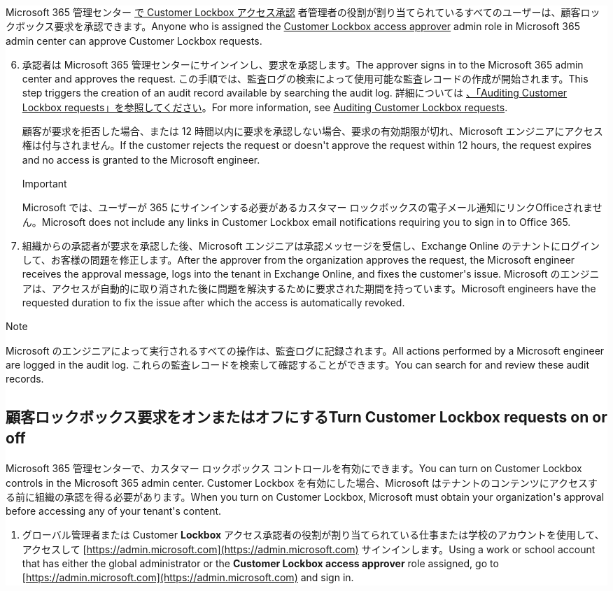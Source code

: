    <span data-ttu-id="96d67-124">Microsoft 365 管理センター [で Customer Lockbox アクセス承認](/office365/admin/add-users/about-admin-roles) 者管理者の役割が割り当てられているすべてのユーザーは、顧客ロックボックス要求を承認できます。</span><span class="sxs-lookup"><span data-stu-id="96d67-124">Anyone who is assigned the [Customer Lockbox access approver](/office365/admin/add-users/about-admin-roles) admin role in Microsoft 365 admin center can approve Customer Lockbox requests.</span></span>

6. <span data-ttu-id="96d67-125">承認者は Microsoft 365 管理センターにサインインし、要求を承認します。</span><span class="sxs-lookup"><span data-stu-id="96d67-125">The approver signs in to the Microsoft 365 admin center and approves the request.</span></span> <span data-ttu-id="96d67-126">この手順では、監査ログの検索によって使用可能な監査レコードの作成が開始されます。</span><span class="sxs-lookup"><span data-stu-id="96d67-126">This step triggers the creation of an audit record available by searching the audit log.</span></span> <span data-ttu-id="96d67-127">詳細については [、「Auditing Customer Lockbox requests」を参照してください](#auditing-customer-lockbox-requests)。</span><span class="sxs-lookup"><span data-stu-id="96d67-127">For more information, see [Auditing Customer Lockbox requests](#auditing-customer-lockbox-requests).</span></span>

   <span data-ttu-id="96d67-128">顧客が要求を拒否した場合、または 12 時間以内に要求を承認しない場合、要求の有効期限が切れ、Microsoft エンジニアにアクセス権は付与されません。</span><span class="sxs-lookup"><span data-stu-id="96d67-128">If the customer rejects the request or doesn't approve the request within 12 hours, the request expires and no access is granted to the Microsoft engineer.</span></span>

   > [!IMPORTANT]
   > <span data-ttu-id="96d67-129">Microsoft では、ユーザーが 365 にサインインする必要があるカスタマー ロックボックスの電子メール通知にリンクOfficeされません。</span><span class="sxs-lookup"><span data-stu-id="96d67-129">Microsoft does not include any links in Customer Lockbox email notifications requiring you to sign in to Office 365.</span></span>

7. <span data-ttu-id="96d67-130">組織からの承認者が要求を承認した後、Microsoft エンジニアは承認メッセージを受信し、Exchange Online のテナントにログインして、お客様の問題を修正します。</span><span class="sxs-lookup"><span data-stu-id="96d67-130">After the approver from the organization approves the request, the Microsoft engineer receives the approval message, logs into the tenant in Exchange Online, and fixes the customer's issue.</span></span> <span data-ttu-id="96d67-131">Microsoft のエンジニアは、アクセスが自動的に取り消された後に問題を解決するために要求された期間を持っています。</span><span class="sxs-lookup"><span data-stu-id="96d67-131">Microsoft engineers have the requested duration to fix the issue after which the access is automatically revoked.</span></span>

> [!NOTE]
> <span data-ttu-id="96d67-132">Microsoft のエンジニアによって実行されるすべての操作は、監査ログに記録されます。</span><span class="sxs-lookup"><span data-stu-id="96d67-132">All actions performed by a Microsoft engineer are logged in the audit log.</span></span> <span data-ttu-id="96d67-133">これらの監査レコードを検索して確認することができます。</span><span class="sxs-lookup"><span data-stu-id="96d67-133">You can search for and review these audit records.</span></span>

## <a name="turn-customer-lockbox-requests-on-or-off"></a><span data-ttu-id="96d67-134">顧客ロックボックス要求をオンまたはオフにする</span><span class="sxs-lookup"><span data-stu-id="96d67-134">Turn Customer Lockbox requests on or off</span></span>

<span data-ttu-id="96d67-135">Microsoft 365 管理センターで、カスタマー ロックボックス コントロールを有効にできます。</span><span class="sxs-lookup"><span data-stu-id="96d67-135">You can turn on Customer Lockbox controls in the Microsoft 365 admin center.</span></span> <span data-ttu-id="96d67-136">Customer Lockbox を有効にした場合、Microsoft はテナントのコンテンツにアクセスする前に組織の承認を得る必要があります。</span><span class="sxs-lookup"><span data-stu-id="96d67-136">When you turn on Customer Lockbox, Microsoft must obtain your organization's approval before accessing any of your tenant's content.</span></span>

1. <span data-ttu-id="96d67-137">グローバル管理者または Customer **Lockbox** アクセス承認者の役割が割り当てられている仕事または学校のアカウントを使用して、アクセスして [https://admin.microsoft.com](https://admin.microsoft.com) サインインします。</span><span class="sxs-lookup"><span data-stu-id="96d67-137">Using a work or school account that has either the global administrator or the **Customer Lockbox access approver** role assigned, go to [https://admin.microsoft.com](https://admin.microsoft.com) and sign in.</span></span>
